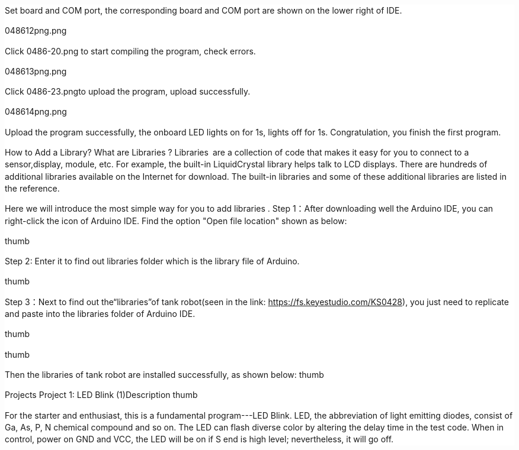 Set board and COM port, the corresponding board and COM port are shown on the lower right of IDE.


048612png.png

Click 0486-20.png to start compiling the program, check errors.


048613png.png

Click 0486-23.pngto upload the program, upload successfully.


048614png.png

Upload the program successfully, the onboard LED lights on for 1s, lights off for 1s. Congratulation, you finish the first program.





How to Add a Library?
What are Libraries ?
Libraries are a collection of code that makes it easy for you to connect to a sensor,display, module, etc.
For example, the built-in LiquidCrystal library helps talk to LCD displays. There are hundreds of additional libraries available on the Internet for download.
The built-in libraries and some of these additional libraries are listed in the reference.

Here we will introduce the most simple way for you to add libraries .
Step 1：After downloading well the Arduino IDE, you can right-click the icon of Arduino IDE.
Find the option "Open file location" shown as below:


thumb

Step 2: Enter it to find out libraries folder which is the library file of Arduino.


thumb


Step 3：Next to find out the“libraries”of tank robot(seen in the link: https://fs.keyestudio.com/KS0428), you just need to replicate and paste into the libraries folder of Arduino IDE.


thumb

thumb

Then the libraries of tank robot are installed successfully, as shown below:
thumb

Projects
Project 1: LED Blink
(1)Description
thumb

For the starter and enthusiast, this is a fundamental program---LED Blink.
LED, the abbreviation of light emitting diodes, consist of Ga, As, P, N chemical compound and so on. The LED can flash diverse color by altering the delay time in the test code. When in control, power on GND and VCC, the LED will be on if S end is high level; nevertheless, it will go off.
